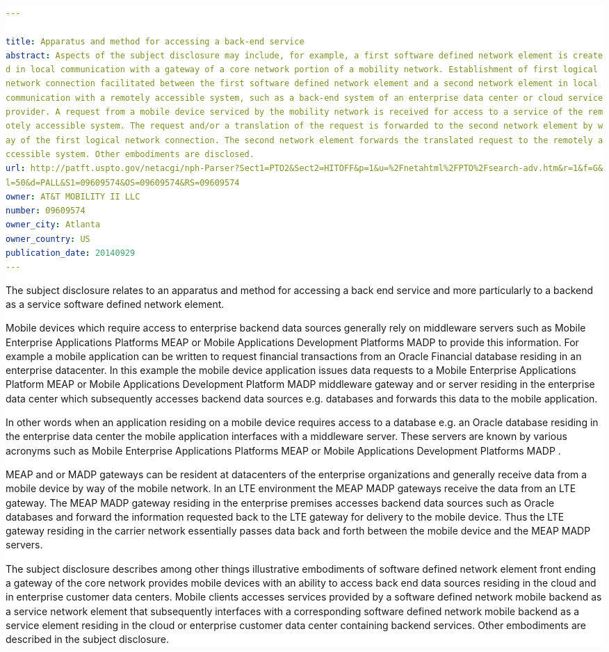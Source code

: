 ```yaml
---

title: Apparatus and method for accessing a back-end service
abstract: Aspects of the subject disclosure may include, for example, a first software defined network element is created in local communication with a gateway of a core network portion of a mobility network. Establishment of first logical network connection facilitated between the first software defined network element and a second network element in local communication with a remotely accessible system, such as a back-end system of an enterprise data center or cloud service provider. A request from a mobile device serviced by the mobility network is received for access to a service of the remotely accessible system. The request and/or a translation of the request is forwarded to the second network element by way of the first logical network connection. The second network element forwards the translated request to the remotely accessible system. Other embodiments are disclosed.
url: http://patft.uspto.gov/netacgi/nph-Parser?Sect1=PTO2&Sect2=HITOFF&p=1&u=%2Fnetahtml%2FPTO%2Fsearch-adv.htm&r=1&f=G&l=50&d=PALL&S1=09609574&OS=09609574&RS=09609574
owner: AT&T MOBILITY II LLC
number: 09609574
owner_city: Atlanta
owner_country: US
publication_date: 20140929
---
```

The subject disclosure relates to an apparatus and method for accessing a back end service and more particularly to a backend as a service software defined network element.

Mobile devices which require access to enterprise backend data sources generally rely on middleware servers such as Mobile Enterprise Applications Platforms MEAP or Mobile Applications Development Platforms MADP to provide this information. For example a mobile application can be written to request financial transactions from an Oracle Financial database residing in an enterprise datacenter. In this example the mobile device application issues data requests to a Mobile Enterprise Applications Platform MEAP or Mobile Applications Development Platform MADP middleware gateway and or server residing in the enterprise data center which subsequently accesses backend data sources e.g. databases and forwards this data to the mobile application.

In other words when an application residing on a mobile device requires access to a database e.g. an Oracle database residing in the enterprise data center the mobile application interfaces with a middleware server. These servers are known by various acronyms such as Mobile Enterprise Applications Platforms MEAP or Mobile Applications Development Platforms MADP .

MEAP and or MADP gateways can be resident at datacenters of the enterprise organizations and generally receive data from a mobile device by way of the mobile network. In an LTE environment the MEAP MADP gateways receive the data from an LTE gateway. The MEAP MADP gateway residing in the enterprise premises accesses backend data sources such as Oracle databases and forward the information requested back to the LTE gateway for delivery to the mobile device. Thus the LTE gateway residing in the carrier network essentially passes data back and forth between the mobile device and the MEAP MADP servers.

The subject disclosure describes among other things illustrative embodiments of software defined network element front ending a gateway of the core network provides mobile devices with an ability to access back end data sources residing in the cloud and in enterprise customer data centers. Mobile clients accesses services provided by a software defined network mobile backend as a service network element that subsequently interfaces with a corresponding software defined network mobile backend as a service element residing in the cloud or enterprise customer data center containing backend services. Other embodiments are described in the subject disclosure.
